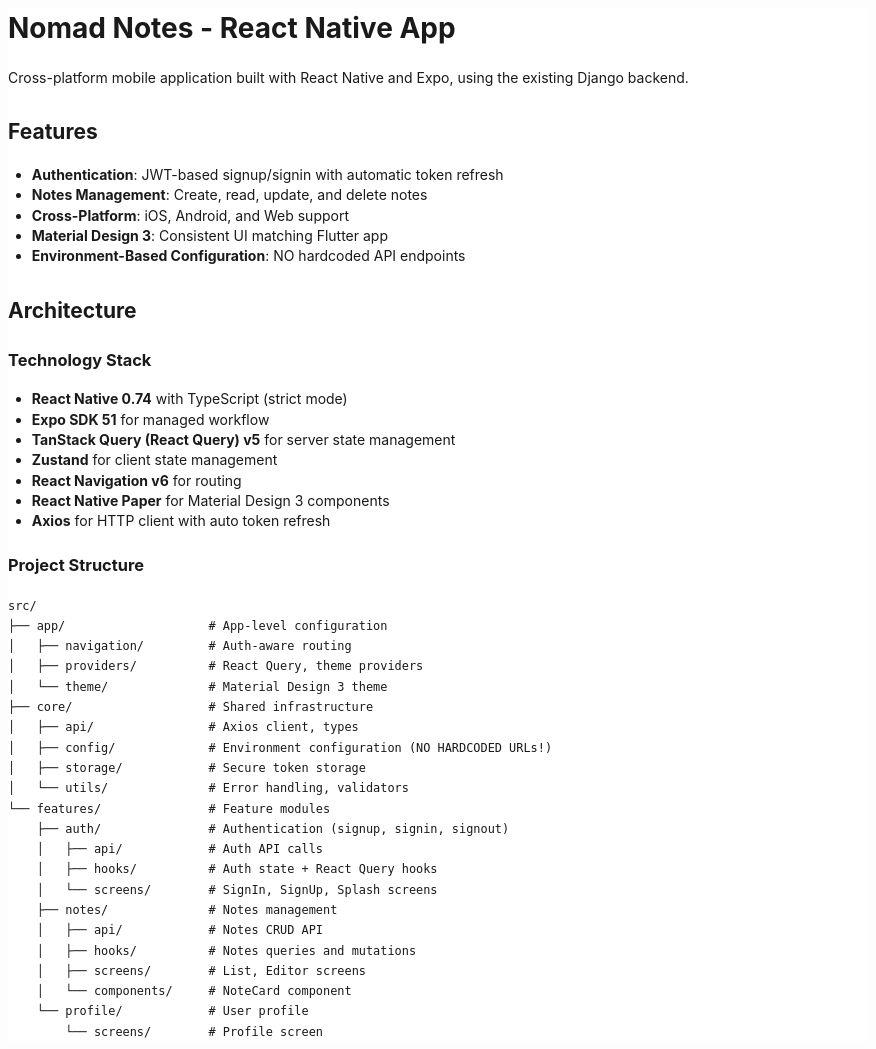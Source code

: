 # Nomad Notes - React Native App

Cross-platform mobile application built with React Native and Expo, using the existing Django backend.

## Features

- **Authentication**: JWT-based signup/signin with automatic token refresh
- **Notes Management**: Create, read, update, and delete notes
- **Cross-Platform**: iOS, Android, and Web support
- **Material Design 3**: Consistent UI matching Flutter app
- **Environment-Based Configuration**: NO hardcoded API endpoints

## Architecture

### Technology Stack

- **React Native 0.74** with TypeScript (strict mode)
- **Expo SDK 51** for managed workflow
- **TanStack Query (React Query) v5** for server state management
- **Zustand** for client state management
- **React Navigation v6** for routing
- **React Native Paper** for Material Design 3 components
- **Axios** for HTTP client with auto token refresh

### Project Structure

```
src/
├── app/                    # App-level configuration
│   ├── navigation/         # Auth-aware routing
│   ├── providers/          # React Query, theme providers
│   └── theme/              # Material Design 3 theme
├── core/                   # Shared infrastructure
│   ├── api/                # Axios client, types
│   ├── config/             # Environment configuration (NO HARDCODED URLs!)
│   ├── storage/            # Secure token storage
│   └── utils/              # Error handling, validators
└── features/               # Feature modules
    ├── auth/               # Authentication (signup, signin, signout)
    │   ├── api/            # Auth API calls
    │   ├── hooks/          # Auth state + React Query hooks
    │   └── screens/        # SignIn, SignUp, Splash screens
    ├── notes/              # Notes management
    │   ├── api/            # Notes CRUD API
    │   ├── hooks/          # Notes queries and mutations
    │   ├── screens/        # List, Editor screens
    │   └── components/     # NoteCard component
    └── profile/            # User profile
        └── screens/        # Profile screen
```
